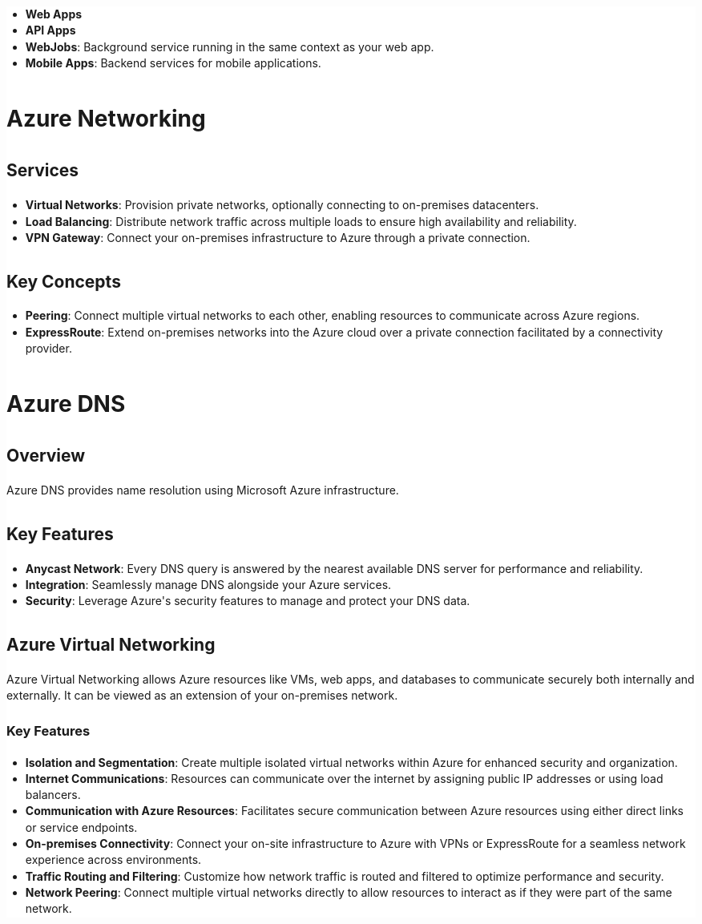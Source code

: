 - **Web Apps**
- **API Apps**
- **WebJobs**: Background service running in the same context as your web app.
- **Mobile Apps**: Backend services for mobile applications.

# Azure Networking

## Services

- **Virtual Networks**: Provision private networks, optionally connecting to on-premises datacenters.
- **Load Balancing**: Distribute network traffic across multiple loads to ensure high availability and reliability.
- **VPN Gateway**: Connect your on-premises infrastructure to Azure through a private connection.

## Key Concepts

- **Peering**: Connect multiple virtual networks to each other, enabling resources to communicate across Azure regions.
- **ExpressRoute**: Extend on-premises networks into the Azure cloud over a private connection facilitated by a connectivity provider.

# Azure DNS

## Overview

Azure DNS provides name resolution using Microsoft Azure infrastructure.

## Key Features

- **Anycast Network**: Every DNS query is answered by the nearest available DNS server for performance and reliability.
- **Integration**: Seamlessly manage DNS alongside your Azure services.
- **Security**: Leverage Azure's security features to manage and protect your DNS data.

## Azure Virtual Networking

Azure Virtual Networking allows Azure resources like VMs, web apps, and databases to communicate securely both internally and externally. It can be viewed as an extension of your on-premises network.

### Key Features

- **Isolation and Segmentation**: Create multiple isolated virtual networks within Azure for enhanced security and organization.
- **Internet Communications**: Resources can communicate over the internet by assigning public IP addresses or using load balancers.
- **Communication with Azure Resources**: Facilitates secure communication between Azure resources using either direct links or service endpoints.
- **On-premises Connectivity**: Connect your on-site infrastructure to Azure with VPNs or ExpressRoute for a seamless network experience across environments.
- **Traffic Routing and Filtering**: Customize how network traffic is routed and filtered to optimize performance and security.
- **Network Peering**: Connect multiple virtual networks directly to allow resources to interact as if they were part of the same network.
